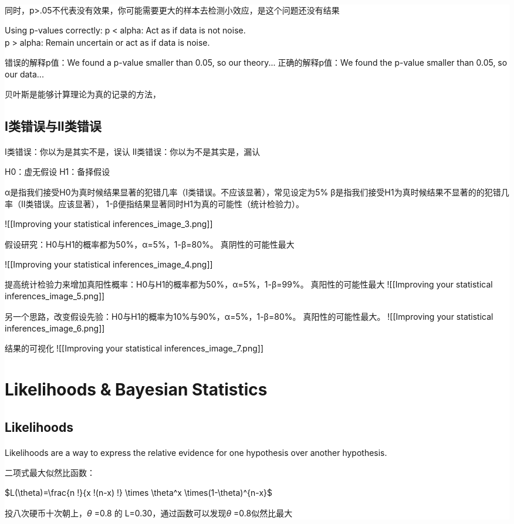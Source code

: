 同时，p>.05不代表没有效果，你可能需要更大的样本去检测小效应，是这个问题还没有结果

Using p-values correctly:
p < alpha: Act as if data is not noise.  
p > alpha: Remain uncertain or act as if data is noise.

错误的解释p值：We found a p-value smaller than 0.05, so our theory...
正确的解释p值：We found the p-value smaller than 0.05, so our data...


贝叶斯是能够计算理论为真的记录的方法，

## I类错误与II类错误

I类错误：你以为是其实不是，误认
II类错误：你以为不是其实是，漏认

H0：虚无假设 H1：备择假设

α是指我们接受H0为真时候结果显著的犯错几率（I类错误。不应该显著），常见设定为5%
β是指我们接受H1为真时候结果不显著的的犯错几率（II类错误。应该显著），
1-β便指结果显著同时H1为真的可能性（统计检验力）。

![[Improving your statistical inferences_image_3.png]]


假设研究：H0与H1的概率都为50%，α=5%，1-β=80%。
真阴性的可能性最大

![[Improving your statistical inferences_image_4.png]]

提高统计检验力来增加真阳性概率：H0与H1的概率都为50%，α=5%，1-β=99%。
真阳性的可能性最大
![[Improving your statistical inferences_image_5.png]]

另一个思路，改变假设先验：H0与H1的概率为10%与90%，α=5%，1-β=80%。
真阳性的可能性最大。
![[Improving your statistical inferences_image_6.png]]

结果的可视化
![[Improving your statistical inferences_image_7.png]]

# Likelihoods & Bayesian Statistics

## Likelihoods

Likelihoods are a way to express the relative evidence for one hypothesis over another hypothesis.

二项式最大似然比函数：

$L(\theta)=\frac{n !}{x !(n-x) !} \times \theta^x \times(1-\theta)^{n-x}$

投八次硬币十次朝上，$\theta$ =0.8 的 L=0.30，通过函数可以发现$\theta$ =0.8似然比最大
